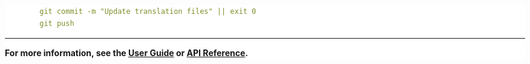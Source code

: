 ```yaml
        git commit -m "Update translation files" || exit 0
        git push
```

---

**For more information, see the [User Guide](./USER_GUIDE.md) or [API Reference](./API_REFERENCE.md).** 